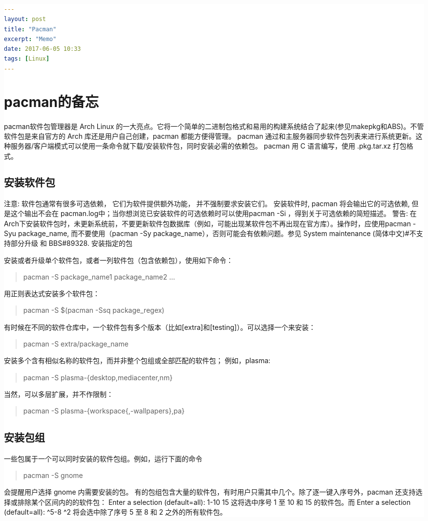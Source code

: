```yaml
---
layout: post
title: "Pacman"
excerpt: "Memo"
date: 2017-06-05 10:33
tags: [Linux]
---
```


# pacman的备忘

pacman软件包管理器是 Arch Linux 的一大亮点。它将一个简单的二进制包格式和易用的构建系统结合了起来(参见makepkg和ABS)。不管软件包是来自官方的 Arch 库还是用户自己创建，pacman 都能方便得管理。
pacman 通过和主服务器同步软件包列表来进行系统更新。这种服务器/客户端模式可以使用一条命令就下载/安装软件包，同时安装必需的依赖包。
pacman 用 C 语言编写，使用 .pkg.tar.xz 打包格式。


## 安装软件包

注意: 软件包通常有很多可选依赖， 它们为软件提供额外功能， 并不强制要求安装它们。 安装软件时, pacman 将会输出它的可选依赖, 但是这个输出不会在 pacman.log中；当你想浏览已安装软件的可选依赖时可以使用pacman -Si ，得到关于可选依赖的简短描述。
警告: 在Arch下安装软件包时，未更新系统前，不要更新软件包数据库（例如，可能出现某软件包不再出现在官方库）。操作时，应使用pacman -Syu package_name, 而不要使用（pacman -Sy package_name），否则可能会有依赖问题。参见 System maintenance (简体中文)#不支持部分升级 和 BBS#89328.
安装指定的包

安装或者升级单个软件包，或者一列软件包（包含依赖包），使用如下命令：
> pacman -S package_name1 package_name2 ...

用正则表达式安装多个软件包：
> pacman -S $(pacman -Ssq package_regex)

有时候在不同的软件仓库中，一个软件包有多个版本（比如[extra]和[testing]）。可以选择一个来安装：
> pacman -S extra/package_name

安装多个含有相似名称的软件包，而并非整个包组或全部匹配的软件包； 例如，plasma:
> pacman -S plasma-{desktop,mediacenter,nm}

当然，可以多层扩展，并不作限制：
> pacman -S plasma-{workspace{,-wallpapers},pa}

## 安装包组

一些包属于一个可以同时安装的软件包组。例如，运行下面的命令
> pacman -S gnome

会提醒用户选择 gnome 内需要安装的包。
有的包组包含大量的软件包，有时用户只需其中几个。除了逐一键入序号外，pacman 还支持选择或排除某个区间内的的软件包：
Enter a selection (default=all): 1-10 15
这将选中序号 1 至 10 和 15 的软件包。而
Enter a selection (default=all): ^5-8 ^2
将会选中除了序号 5 至 8 和 2 之外的所有软件包。
